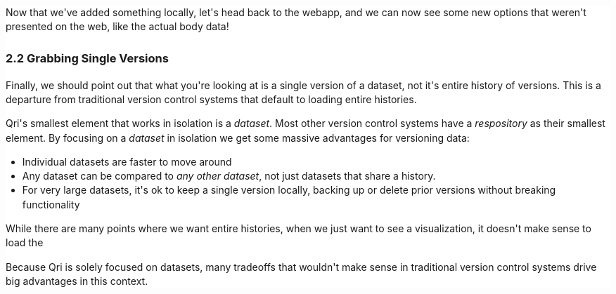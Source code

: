 Now that we've added something locally, let's head back to the webapp, and we can now see some new options that weren't presented on the web, like the actual body data!


### 2.2 Grabbing Single Versions

Finally, we should point out that what you're looking at is a single version of a dataset, not it's entire history of versions. This is a departure from traditional version control systems that default to loading entire histories.

Qri's smallest element that works in isolation is a _dataset_. Most other version control systems have a _respository_ as their smallest element. By focusing on a _dataset_ in isolation we get some massive advantages for versioning data:

* Individual datasets are faster to move around
* Any dataset can be compared to _any other dataset_, not just datasets that share a history.
* For very large datasets, it's ok to keep a single version locally, backing up or delete prior versions without breaking functionality

While there are many points where we want entire histories, when we just want to see a visualization, it doesn't make sense to load the 

Because Qri is solely focused on datasets, many tradeoffs that wouldn't make sense in traditional version control systems drive big advantages in this context.